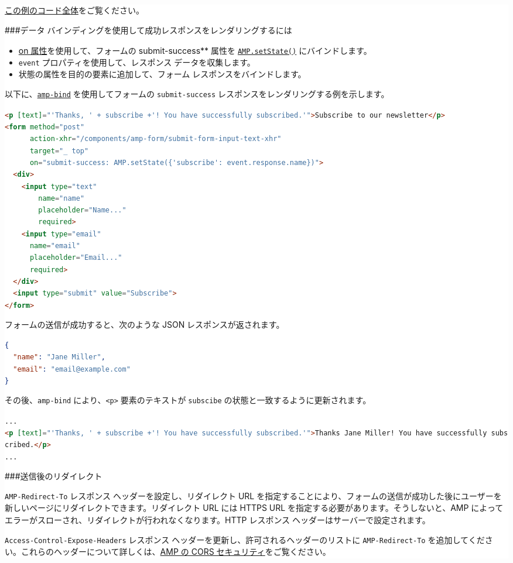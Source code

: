[この例のコード全体](../../examples/forms.amp.html)をご覧ください。

###データ バインディングを使用して成功レスポンスをレンダリングするには

* [on 属性](https://www.ampproject.org/docs/interaction_dynamic/amp-actions-and-events)を使用して、フォームの submit-success** 属性を [`AMP.setState()`](https://www.ampproject.org/docs/reference/components/amp-bind#updating-state-with-amp.setstate%28%29) にバインドします。
* `event` プロパティを使用して、レスポンス データを収集します。
* 状態の属性を目的の要素に追加して、フォーム レスポンスをバインドします。

以下に、[`amp-bind`](https://www.ampproject.org/docs/reference/components/amp-bind) を使用してフォームの `submit-success` レスポンスをレンダリングする例を示します。
```html
<p [text]="'Thanks, ' + subscribe +'! You have successfully subscribed.'">Subscribe to our newsletter</p>
<form method="post"
      action-xhr="/components/amp-form/submit-form-input-text-xhr"
      target="_ top"
      on="submit-success: AMP.setState({'subscribe': event.response.name})">
  <div>
    <input type="text"
        name="name"
        placeholder="Name..."
        required>
    <input type="email"
      name="email"
      placeholder="Email..."
      required>
  </div>
  <input type="submit" value="Subscribe">
</form>
```

フォームの送信が成功すると、次のような JSON レスポンスが返されます。

```json
{
  "name": "Jane Miller",
  "email": "email@example.com"
}
```
その後、`amp-bind` により、`<p>` 要素のテキストが `subscibe` の状態と一致するように更新されます。

```html
...
<p [text]="'Thanks, ' + subscribe +'! You have successfully subscribed.'">Thanks Jane Miller! You have successfully subscribed.</p>
...
```

###送信後のリダイレクト

`AMP-Redirect-To` レスポンス ヘッダーを設定し、リダイレクト URL を指定することにより、フォームの送信が成功した後にユーザーを新しいページにリダイレクトできます。リダイレクト URL には HTTPS URL を指定する必要があります。そうしないと、AMP によってエラーがスローされ、リダイレクトが行われなくなります。HTTP レスポンス ヘッダーはサーバーで設定されます。

`Access-Control-Expose-Headers` レスポンス ヘッダーを更新し、許可されるヘッダーのリストに `AMP-Redirect-To` を追加してください。これらのヘッダーについて詳しくは、[AMP の CORS セキュリティ](https://www.ampproject.org/docs/fundamentals/amp-cors-requests#cors-security-in-amp)をご覧ください。
